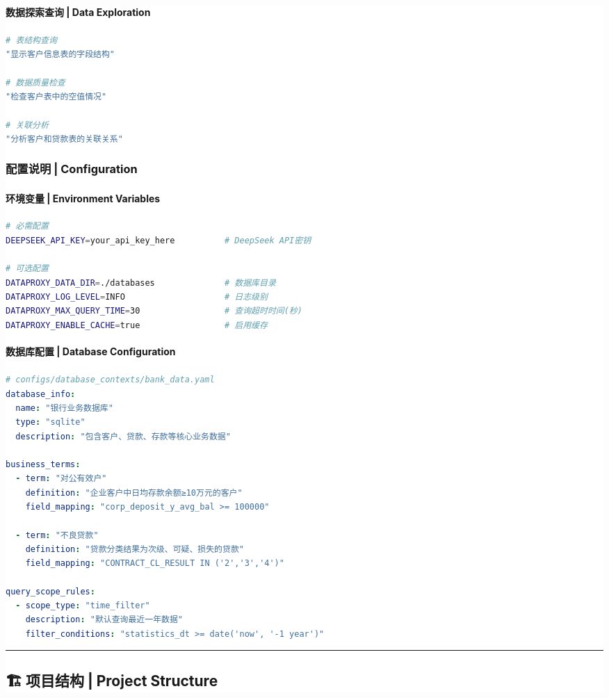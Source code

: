 #### 数据探索查询 | Data Exploration
```bash
# 表结构查询
"显示客户信息表的字段结构"

# 数据质量检查
"检查客户表中的空值情况"

# 关联分析
"分析客户和贷款表的关联关系"
```

### 配置说明 | Configuration

#### 环境变量 | Environment Variables
```bash
# 必需配置
DEEPSEEK_API_KEY=your_api_key_here          # DeepSeek API密钥

# 可选配置
DATAPROXY_DATA_DIR=./databases              # 数据库目录
DATAPROXY_LOG_LEVEL=INFO                    # 日志级别
DATAPROXY_MAX_QUERY_TIME=30                 # 查询超时时间(秒)
DATAPROXY_ENABLE_CACHE=true                 # 启用缓存
```

#### 数据库配置 | Database Configuration
```yaml
# configs/database_contexts/bank_data.yaml
database_info:
  name: "银行业务数据库"
  type: "sqlite"
  description: "包含客户、贷款、存款等核心业务数据"

business_terms:
  - term: "对公有效户"
    definition: "企业客户中日均存款余额≥10万元的客户"
    field_mapping: "corp_deposit_y_avg_bal >= 100000"

  - term: "不良贷款"
    definition: "贷款分类结果为次级、可疑、损失的贷款"
    field_mapping: "CONTRACT_CL_RESULT IN ('2','3','4')"

query_scope_rules:
  - scope_type: "time_filter"
    description: "默认查询最近一年数据"
    filter_conditions: "statistics_dt >= date('now', '-1 year')"
```

---

## 🏗️ 项目结构 | Project Structure
